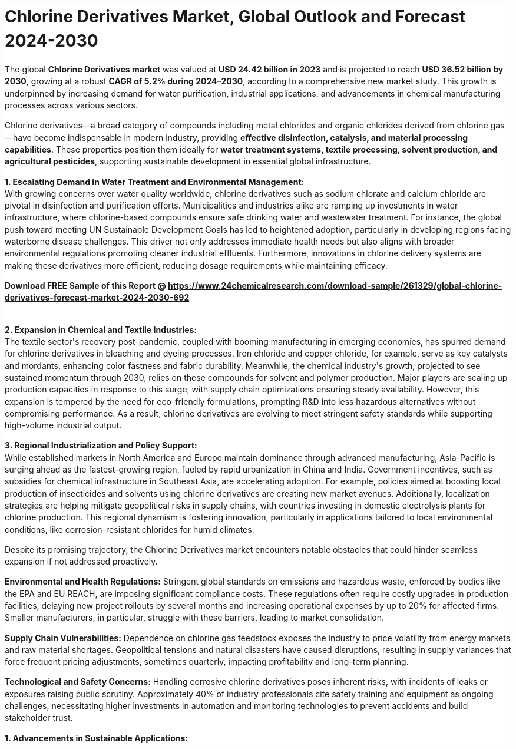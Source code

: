 <h1>Chlorine Derivatives Market, Global Outlook and Forecast 2024-2030</h1><p>The global <strong>Chlorine Derivatives market</strong> was valued at <strong>USD 24.42 billion in 2023</strong> and is projected to reach <strong>USD 36.52 billion by 2030</strong>, growing at a robust <strong>CAGR of 5.2% during 2024–2030</strong>, according to a comprehensive new market study. This growth is underpinned by increasing demand for water purification, industrial applications, and advancements in chemical manufacturing processes across various sectors.</p><p>Chlorine derivatives—a broad category of compounds including metal chlorides and organic chlorides derived from chlorine gas—have become indispensable in modern industry, providing <strong>effective disinfection, catalysis, and material processing capabilities</strong>. These properties position them ideally for <strong>water treatment systems, textile processing, solvent production, and agricultural pesticides</strong>, supporting sustainable development in essential global infrastructure.</p><p><strong>1. Escalating Demand in Water Treatment and Environmental Management:</strong><br>
With growing concerns over water quality worldwide, chlorine derivatives such as sodium chlorate and calcium chloride are pivotal in disinfection and purification efforts. Municipalities and industries alike are ramping up investments in water infrastructure, where chlorine-based compounds ensure safe drinking water and wastewater treatment. For instance, the global push toward meeting UN Sustainable Development Goals has led to heightened adoption, particularly in developing regions facing waterborne disease challenges. This driver not only addresses immediate health needs but also aligns with broader environmental regulations promoting cleaner industrial effluents. Furthermore, innovations in chlorine delivery systems are making these derivatives more efficient, reducing dosage requirements while maintaining efficacy.</p><div><b>Download FREE Sample of this Report @ 
            <a href="https://www.24chemicalresearch.com/download-sample/261329/global-chlorine-derivatives-forecast-market-2024-2030-692">
            https://www.24chemicalresearch.com/download-sample/261329/global-chlorine-derivatives-forecast-market-2024-2030-692</a></b></div><br><p><strong>2. Expansion in Chemical and Textile Industries:</strong><br>
The textile sector's recovery post-pandemic, coupled with booming manufacturing in emerging economies, has spurred demand for chlorine derivatives in bleaching and dyeing processes. Iron chloride and copper chloride, for example, serve as key catalysts and mordants, enhancing color fastness and fabric durability. Meanwhile, the chemical industry's growth, projected to see sustained momentum through 2030, relies on these compounds for solvent and polymer production. Major players are scaling up production capacities in response to this surge, with supply chain optimizations ensuring steady availability. However, this expansion is tempered by the need for eco-friendly formulations, prompting R&amp;D into less hazardous alternatives without compromising performance. As a result, chlorine derivatives are evolving to meet stringent safety standards while supporting high-volume industrial output.</p><p><strong>3. Regional Industrialization and Policy Support:</strong><br>
While established markets in North America and Europe maintain dominance through advanced manufacturing, Asia-Pacific is surging ahead as the fastest-growing region, fueled by rapid urbanization in China and India. Government incentives, such as subsidies for chemical infrastructure in Southeast Asia, are accelerating adoption. For example, policies aimed at boosting local production of insecticides and solvents using chlorine derivatives are creating new market avenues. Additionally, localization strategies are helping mitigate geopolitical risks in supply chains, with countries investing in domestic electrolysis plants for chlorine production. This regional dynamism is fostering innovation, particularly in applications tailored to local environmental conditions, like corrosion-resistant chlorides for humid climates.</p><p>Despite its promising trajectory, the Chlorine Derivatives market encounters notable obstacles that could hinder seamless expansion if not addressed proactively.</p><p><strong>Environmental and Health Regulations:</strong> Stringent global standards on emissions and hazardous waste, enforced by bodies like the EPA and EU REACH, are imposing significant compliance costs. These regulations often require costly upgrades in production facilities, delaying new project rollouts by several months and increasing operational expenses by up to 20% for affected firms. Smaller manufacturers, in particular, struggle with these barriers, leading to market consolidation.</p><p><strong>Supply Chain Vulnerabilities:</strong> Dependence on chlorine gas feedstock exposes the industry to price volatility from energy markets and raw material shortages. Geopolitical tensions and natural disasters have caused disruptions, resulting in supply variances that force frequent pricing adjustments, sometimes quarterly, impacting profitability and long-term planning.</p><p><strong>Technological and Safety Concerns:</strong> Handling corrosive chlorine derivatives poses inherent risks, with incidents of leaks or exposures raising public scrutiny. Approximately 40% of industry professionals cite safety training and equipment as ongoing challenges, necessitating higher investments in automation and monitoring technologies to prevent accidents and build stakeholder trust.</p><p><strong>1. Advancements in Sustainable Applications:</strong><br>
